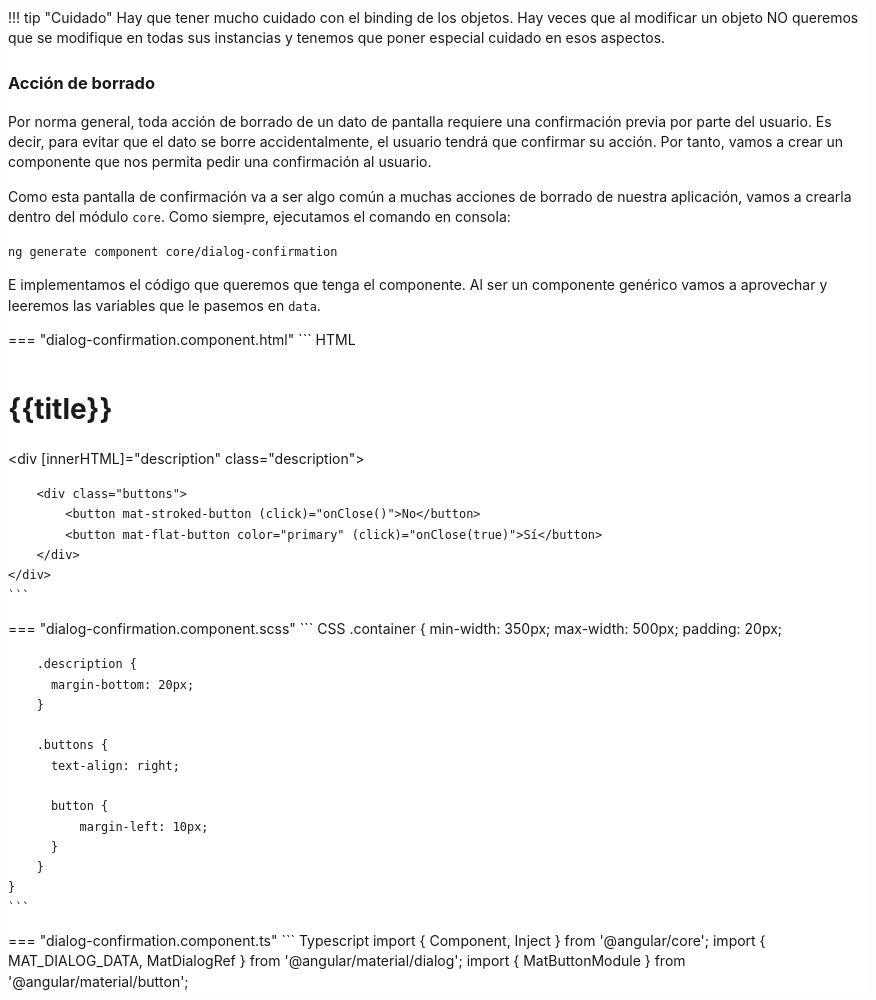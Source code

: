 !!! tip "Cuidado"
    Hay que tener mucho cuidado con el binding de los objetos. Hay veces que al modificar un objeto NO queremos que se modifique en todas sus instancias y tenemos que poner especial cuidado en esos aspectos.


### Acción de borrado

Por norma general, toda acción de borrado de un dato de pantalla requiere una confirmación previa por parte del usuario. Es decir, para evitar que el dato se borre accidentalmente, el usuario tendrá que confirmar su acción. Por tanto, vamos a crear un componente que nos permita pedir una confirmación al usuario.

Como esta pantalla de confirmación va a ser algo común a muchas acciones de borrado de nuestra aplicación, vamos a crearla dentro del módulo `core`. Como siempre, ejecutamos el comando en consola:

```
ng generate component core/dialog-confirmation
```

E implementamos el código que queremos que tenga el componente. Al ser un componente genérico vamos a aprovechar y leeremos las variables que le pasemos en `data`.

=== "dialog-confirmation.component.html"
    ``` HTML
    <div class="container">
        <h1>{{title}}</h1>
        <div [innerHTML]="description" class="description"></div>
        
        <div class="buttons">
            <button mat-stroked-button (click)="onClose()">No</button>
            <button mat-flat-button color="primary" (click)="onClose(true)">Sí</button>
        </div>
    </div>    
    ```
=== "dialog-confirmation.component.scss"
    ``` CSS
    .container {
        min-width: 350px;
        max-width: 500px;
        padding: 20px;
      
        .description {
          margin-bottom: 20px;
        }
        
        .buttons {
          text-align: right;

          button {
              margin-left: 10px;
          }
        }
    }    
    ```
=== "dialog-confirmation.component.ts"
    ``` Typescript
    import { Component, Inject } from '@angular/core';
    import { MAT_DIALOG_DATA, MatDialogRef } from '@angular/material/dialog';
    import { MatButtonModule } from '@angular/material/button';
